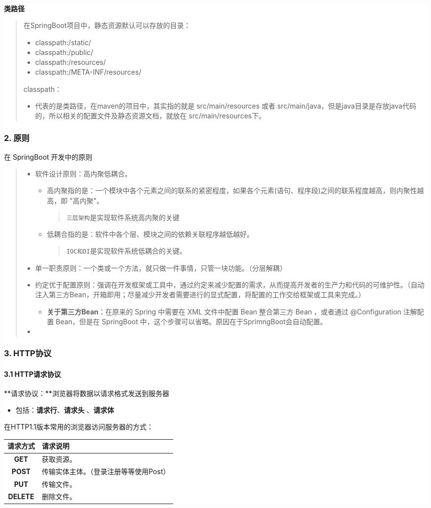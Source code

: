 

**类路径**

> 在SpringBoot项目中，静态资源默认可以存放的目录：
>
> - classpath:/static/
> - classpath:/public/
> - classpath:/resources/
> - classpath:/META-INF/resources/
>
> classpath：
>
> - 代表的是类路径，在maven的项目中，其实指的就是 src/main/resources 或者 src/main/java，但是java目录是存放java代码的，所以相关的配置文件及静态资源文档，就放在 src/main/resources下。



### 2. 原则

在 SpringBoot 开发中的原则

> - 软件设计原则：高内聚低耦合。
>
>   - 高内聚指的是：一个模块中各个元素之间的联系的紧密程度，如果各个元素(语句、程序段)之间的联系程度越高，则内聚性越高，即 "高内聚"。
>
>     >`三层架构`是实现软件系统高内聚的关键
>
>   - 低耦合指的是：软件中各个层、模块之间的依赖关联程序越低越好。
>
>     >`IOC和DI`是实现软件系统低耦合的关键。
>
> - 单一职责原则：一个类或一个方法，就只做一件事情，只管一块功能。（分层解耦）
>
> - 约定优于配置原则：强调在开发框架或工具中，通过约定来减少配置的需求，从而提高开发者的生产力和代码的可维护性。（自动注入第三方Bean，开箱即用；尽量减少开发者需要进行的显式配置，将配置的工作交给框架或工具来完成。）
>
>   - **关于第三方Bean**：在原来的 Spring 中需要在 XML 文件中配置 Bean 整合第三方 Bean ，或者通过 @Configuration  注解配置 Bean，但是在 SpringBoot 中，这个步骤可以省略。原因在于SprimngBoot会自动配置。
>
> - 



### 3. HTTP协议

#### 3.1 HTTP请求协议

**请求协议：**浏览器将数据以请求格式发送到服务器

- 包括：**请求行**、**请求头** 、**请求体** 

在HTTP1.1版本常用的浏览器访问服务器的方式： 

|  请求方式  | 请求说明                               |
| :--------: | :------------------------------------- |
|  **GET**   | 获取资源。                             |
|  **POST**  | 传输实体主体。（登录注册等等使用Post） |
|  **PUT**   | 传输文件。                             |
| **DELETE** | 删除文件。                             |
